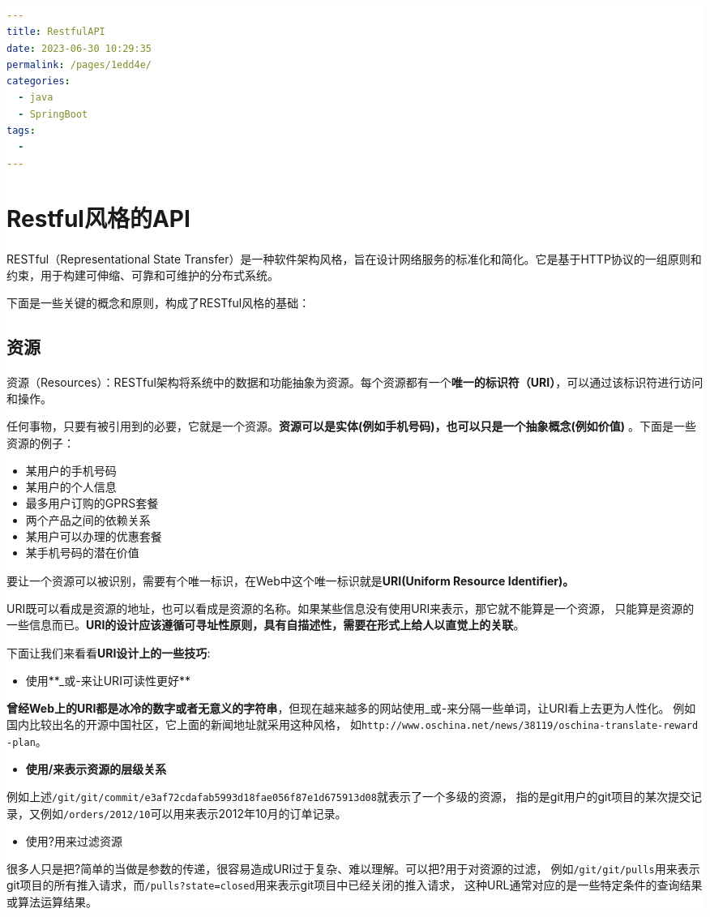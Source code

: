 ```yaml
---
title: RestfulAPI
date: 2023-06-30 10:29:35
permalink: /pages/1edd4e/
categories:
  - java
  - SpringBoot
tags:
  - 
---
```

# Restful风格的API



RESTful（Representational State Transfer）是一种软件架构风格，旨在设计网络服务的标准化和简化。它是基于HTTP协议的一组原则和约束，用于构建可伸缩、可靠和可维护的分布式系统。

下面是一些关键的概念和原则，构成了RESTful风格的基础：

## 资源

资源（Resources）：RESTful架构将系统中的数据和功能抽象为资源。每个资源都有一个**唯一的标识符（URI）**，可以通过该标识符进行访问和操作。

任何事物，只要有被引用到的必要，它就是一个资源。**资源可以是实体(例如手机号码)，也可以只是一个抽象概念(例如价值)** 。下面是一些资源的例子：

- 某用户的手机号码
- 某用户的个人信息
- 最多用户订购的GPRS套餐
- 两个产品之间的依赖关系
- 某用户可以办理的优惠套餐
- 某手机号码的潜在价值

要让一个资源可以被识别，需要有个唯一标识，在Web中这个唯一标识就是**URI(Uniform Resource Identifier)。**

URI既可以看成是资源的地址，也可以看成是资源的名称。如果某些信息没有使用URI来表示，那它就不能算是一个资源， 只能算是资源的一些信息而已。**URI的设计应该遵循可寻址性原则，具有自描述性，需要在形式上给人以直觉上的关联**。



下面让我们来看看**URI设计上的一些技巧**:

- 使用**_或-来让URI可读性更好**

**曾经Web上的URI都是冰冷的数字或者无意义的字符串**，但现在越来越多的网站使用_或-来分隔一些单词，让URI看上去更为人性化。 例如国内比较出名的开源中国社区，它上面的新闻地址就采用这种风格， 如`http://www.oschina.net/news/38119/oschina-translate-reward-plan`。

- **使用/来表示资源的层级关系**

例如上述`/git/git/commit/e3af72cdafab5993d18fae056f87e1d675913d08`就表示了一个多级的资源， 指的是git用户的git项目的某次提交记录，又例如`/orders/2012/10`可以用来表示2012年10月的订单记录。

- 使用?用来过滤资源

很多人只是把?简单的当做是参数的传递，很容易造成URI过于复杂、难以理解。可以把?用于对资源的过滤， 例如`/git/git/pulls`用来表示git项目的所有推入请求，而`/pulls?state=closed`用来表示git项目中已经关闭的推入请求， 这种URL通常对应的是一些特定条件的查询结果或算法运算结果。
